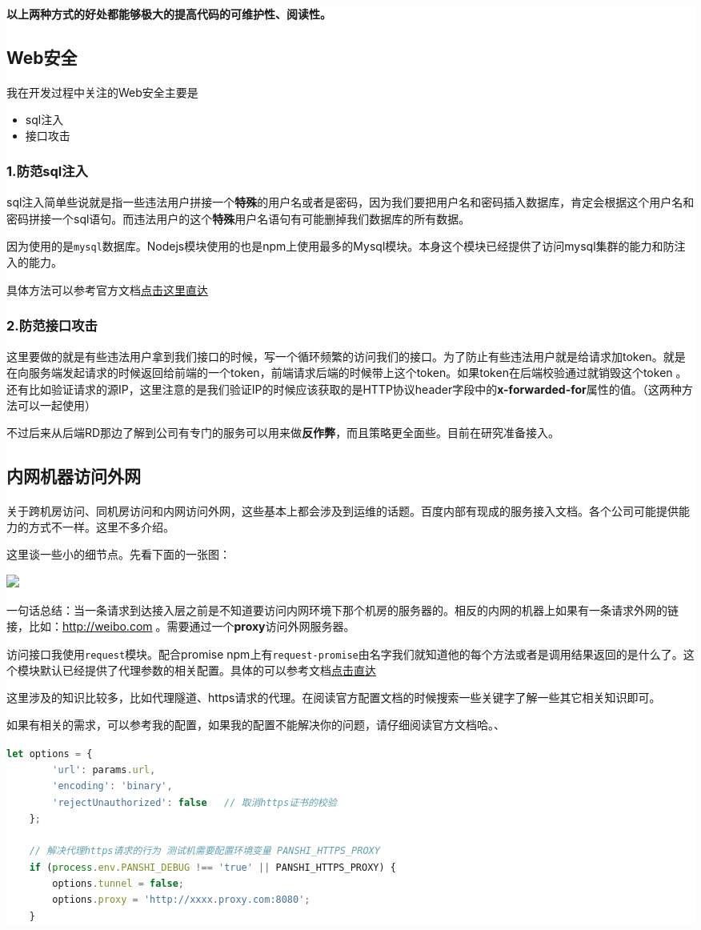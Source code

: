 
**以上两种方式的好处都能够极大的提高代码的可维护性、阅读性。**

## Web安全

我在开发过程中关注的Web安全主要是

- sql注入
- 接口攻击

### 1.防范sql注入

sql注入简单些说就是指一些违法用户拼接一个**特殊**的用户名或者是密码，因为我们要把用户名和密码插入数据库，肯定会根据这个用户名和密码拼接一个sql语句。而违法用户的这个**特殊**用户名语句有可能删掉我们数据库的所有数据。

因为使用的是`mysql`数据库。Nodejs模块使用的也是npm上使用最多的Mysql模块。本身这个模块已经提供了访问mysql集群的能力和防注入的能力。

具体方法可以参考官方文档[点击这里直达](https://github.com/mysqljs/mysql#escaping-query-values)

### 2.防范接口攻击

这里要做的就是有些违法用户拿到我们接口的时候，写一个循环频繁的访问我们的接口。为了防止有些违法用户就是给请求加token。就是在向服务端发起请求的时候返回给前端的一个token，前端请求后端的时候带上这个token。如果token在后端校验通过就销毁这个token 。还有比如验证请求的源IP，这里注意的是我们验证IP的时候应该获取的是HTTP协议header字段中的**x-forwarded-for**属性的值。（这两种方法可以一起使用）

不过后来从后端RD那边了解到公司有专门的服务可以用来做**反作弊**，而且策略更全面些。目前在研究准备接入。

## 内网机器访问外网

关于跨机房访问、同机房访问和内网访问外网，这些基本上都会涉及到运维的话题。百度内部有现成的服务接入文档。各个公司可能提供能力的方式不一样。这里不多介绍。

这里谈一些小的细节点。先看下面的一张图：

![](http://7xs2tr.com1.z0.glb.clouddn.com/zhiqiang21/hqae7.jpg?imageMogr2/auto-orient/thumbnail/!80p/blur/1x0/quality/75|watermark/2/text/aHR0cHM6Ly9naXRodWIuY29tL3poaXFpYW5nMjE=/font/5b6u6L2v6ZuF6buR/fontsize/400/fill/I0ZBMEMwQw==/dissolve/100/gravity/SouthEast/dx/10/dy/10|imageslim)

一句话总结：当一条请求到达接入层之前是不知道要访问内网环境下那个机房的服务器的。相反的内网的机器上如果有一条请求外网的链接，比如：http://weibo.com 。需要通过一个**proxy**访问外网服务器。

访问接口我使用`request`模块。配合promise npm上有`request-promise`由名字我们就知道他的每个方法或者是调用结果返回的是什么了。这个模块默认已经提供了代理参数的相关配置。具体的可以参考文档[点击直达](https://github.com/request/request#requestoptions-callback)

这里涉及的知识比较多，比如代理隧道、https请求的代理。在阅读官方配置文档的时候搜索一些关键字了解一些其它相关知识即可。


如果有相关的需求，可以参考我的配置，如果我的配置不能解决你的问题，请仔细阅读官方文档哈。、
```javascript
let options = {
        'url': params.url,
        'encoding': 'binary',
        'rejectUnauthorized': false   // 取消https证书的校验
    };

    // 解决代理https请求的行为 测试机需要配置环境变量 PANSHI_HTTPS_PROXY
    if (process.env.PANSHI_DEBUG !== 'true' || PANSHI_HTTPS_PROXY) {
        options.tunnel = false;
        options.proxy = 'http://xxxx.proxy.com:8080';
    }

```
